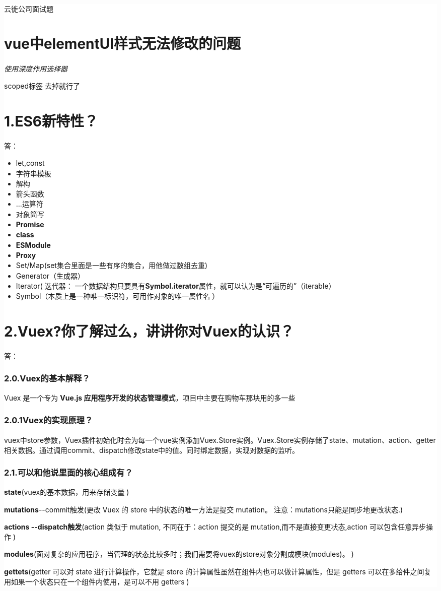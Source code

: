 云徙公司面试题

# vue中elementUI样式无法修改的问题

*使用深度作用选择器*

 scoped标签 去掉就行了

# 1.ES6新特性？

答：

- let,const
- 字符串模板
- 解构
- 箭头函数
- ...运算符
- 对象简写
- **Promise**
- **class**
- **ESModule**
- **Proxy**
- Set/Map(set集合里面是一些有序的集合，用他做过数组去重)
- Generator（生成器）
- Iterator( 迭代器：  一个数据结构只要具有**Symbol.iterator**属性，就可以认为是“可遍历的”（iterable） 
- Symbol（本质上是一种唯一标识符，可用作对象的唯一属性名 ）

# 2.Vuex?你了解过么，讲讲你对Vuex的认识？

答：

### 2.0.Vuex的基本解释？

Vuex 是一个专为 **Vue.js 应用程序开发的状态管理模式**，项目中主要在购物车那块用的多一些

### 2.0.1Vuex的实现原理？

vuex中store参数，Vuex插件初始化时会为每一个vue实例添加Vuex.Store实例。Vuex.Store实例存储了state、mutation、action、getter相关数据。通过调用commit、dispatch修改state中的值。同时绑定数据，实现对数据的监听。 

### 2.1.可以和他说里面的核心组成有？

**state**(vuex的基本数据，用来存储变量 )

**mutations**--commit触发(更改 Vuex 的 store 中的状态的唯一方法是提交 mutation。 注意：mutations只能是同步地更改状态.)

**actions --dispatch触发**(action 类似于 mutation, 不同在于：action 提交的是 mutation,而不是直接变更状态,action 可以包含任意异步操作 )

**modules**(面对复杂的应用程序，当管理的状态比较多时；我们需要将vuex的store对象分割成模块(modules)。 )

**gettets**(getter 可以对 state 进行计算操作，它就是 store 的计算属性虽然在组件内也可以做计算属性，但是 getters 可以在多给件之间复用如果一个状态只在一个组件内使用，是可以不用 getters	 )
